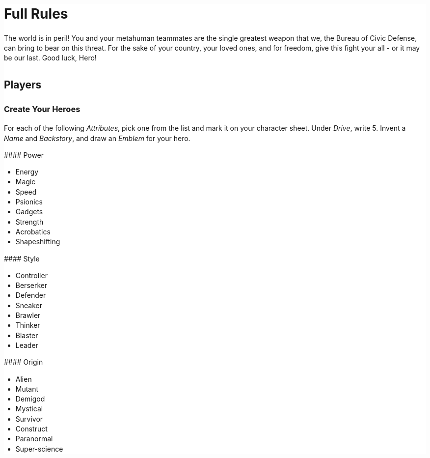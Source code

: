 
# Full Rules

The world is in peril! You and your metahuman teammates are the single
greatest weapon that we, the Bureau of Civic Defense, can bring to bear
on this threat. For the sake of your country, your loved ones, and for
freedom, give this fight your all - or it may be our last. Good luck,
Hero!

## Players

### Create Your Heroes

For each of the following *Attributes*, pick one from the list and mark
it on your character sheet. Under *Drive*, write 5. Invent a *Name* and
*Backstory*, and draw an *Emblem* for your hero. 

<div class="colored">
<div class="grid">
<div class="unit one-of-four">
#### Power

* Energy
* Magic
* Speed
* Psionics
* Gadgets
* Strength
* Acrobatics
* Shapeshifting

</div>
<div class="unit one-of-four">
#### Style

* Controller
* Berserker
* Defender
* Sneaker
* Brawler
* Thinker
* Blaster
* Leader

</div>
<div class="unit one-of-four">
#### Origin

* Alien
* Mutant
* Demigod
* Mystical
* Survivor
* Construct
* Paranormal
* Super-science
